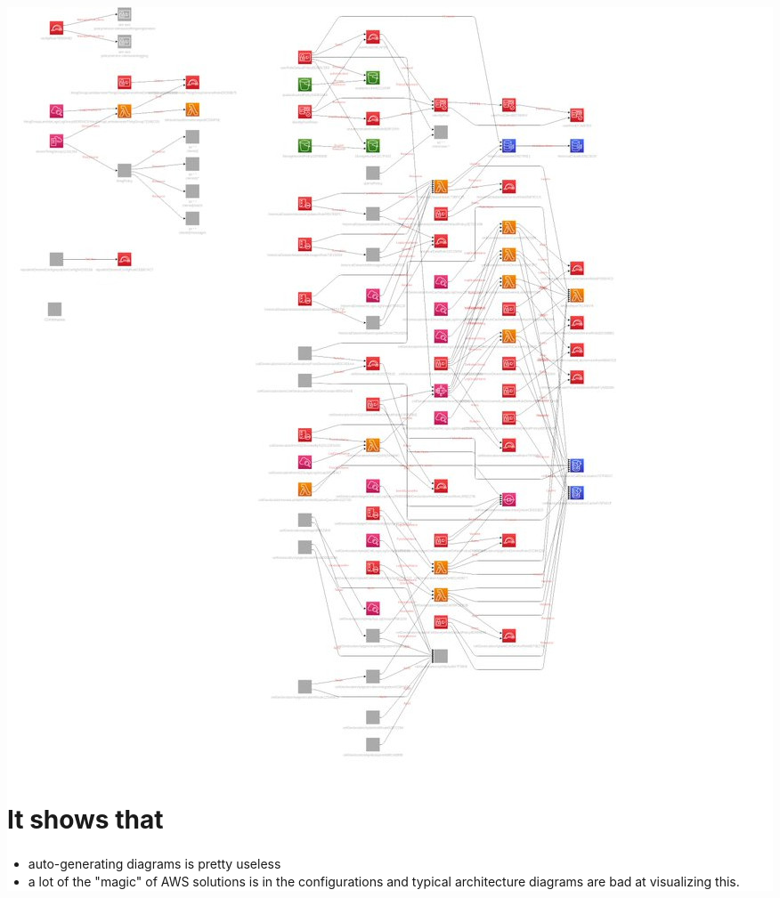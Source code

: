 ![Auto-generated Diagram](./auto-generated-diagram.jpg)

# It shows that

- auto-generating diagrams is pretty useless
- a lot of the "magic" of AWS solutions is in the configurations and typical
  architecture diagrams are bad at visualizing this.
